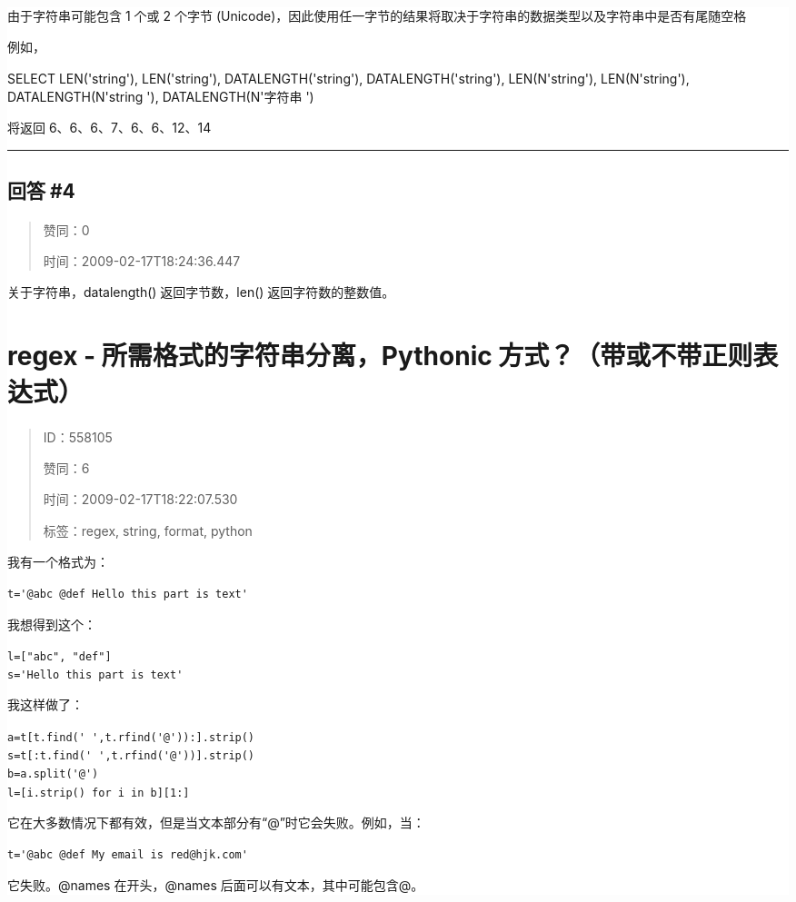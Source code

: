 由于字符串可能包含 1 个或 2 个字节 (Unicode)，因此使用任一字节的结果将取决于字符串的数据类型以及字符串中是否有尾随空格

例如，

SELECT LEN('string'), LEN('string'), DATALENGTH('string'), DATALENGTH('string'), LEN(N'string'), LEN(N'string'), DATALENGTH(N'string '), DATALENGTH(N'字符串 ')

将返回 6、6、6、7、6、6、12、14

* * *

## 回答 #4

> 赞同：0
> 
> 时间：2009-02-17T18:24:36.447

关于字符串，datalength() 返回字节数，len() 返回字符数的整数值。

# regex - 所需格式的字符串分离，Pythonic 方式？（带或不带正则表达式）

> ID：558105
> 
> 赞同：6
> 
> 时间：2009-02-17T18:22:07.530
> 
> 标签：regex, string, format, python

我有一个格式为：

```
t='@abc @def Hello this part is text' 
```

我想得到这个：

```
l=["abc", "def"] 
s='Hello this part is text' 
```

我这样做了：

```
a=t[t.find(' ',t.rfind('@')):].strip()
s=t[:t.find(' ',t.rfind('@'))].strip()
b=a.split('@')
l=[i.strip() for i in b][1:] 
```

它在大多数情况下都有效，但是当文本部分有“@”时它会失败。例如，当：

```
t='@abc @def My email is red@hjk.com' 
```

它失败。@names 在开头，@names 后面可以有文本，其中可能包含@。
